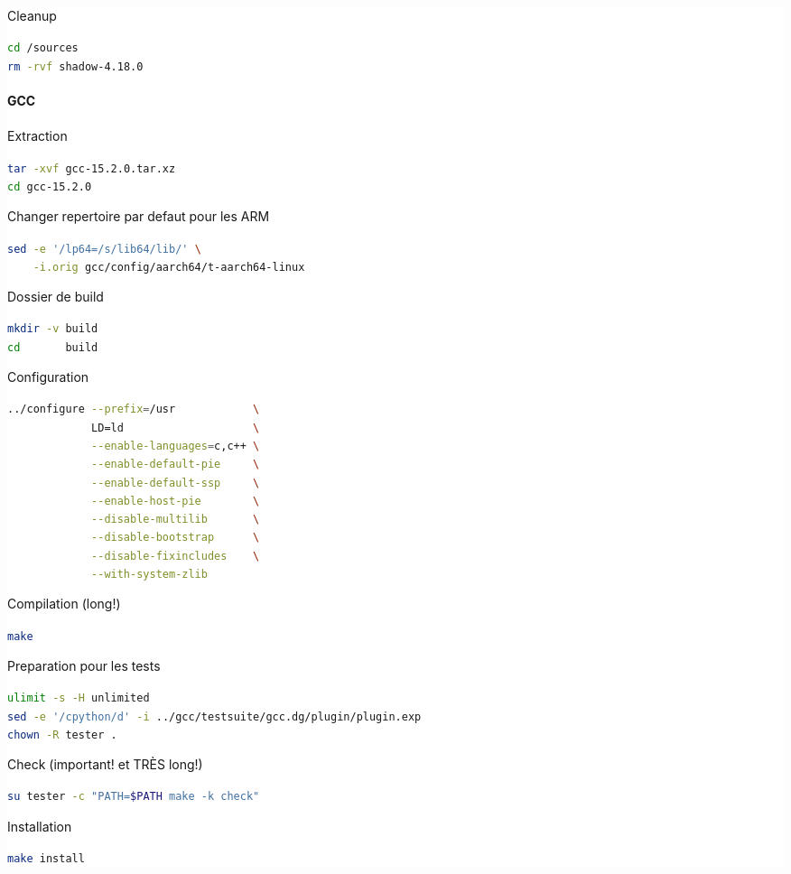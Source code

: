 Cleanup
```bash
cd /sources
rm -rvf shadow-4.18.0
```

#### GCC

Extraction
```bash
tar -xvf gcc-15.2.0.tar.xz
cd gcc-15.2.0
```

Changer repertoire par defaut pour les ARM
```bash
sed -e '/lp64=/s/lib64/lib/' \
    -i.orig gcc/config/aarch64/t-aarch64-linux
```

Dossier de build
```bash
mkdir -v build
cd       build
```

Configuration
```bash
../configure --prefix=/usr            \
             LD=ld                    \
             --enable-languages=c,c++ \
             --enable-default-pie     \
             --enable-default-ssp     \
             --enable-host-pie        \
             --disable-multilib       \
             --disable-bootstrap      \
             --disable-fixincludes    \
             --with-system-zlib
```

Compilation (long!)
```bash
make
```

Preparation pour les tests
```bash
ulimit -s -H unlimited
sed -e '/cpython/d' -i ../gcc/testsuite/gcc.dg/plugin/plugin.exp
chown -R tester .
```

Check (important! et TRÈS long!)
```bash
su tester -c "PATH=$PATH make -k check"
```

Installation
```bash
make install
```
